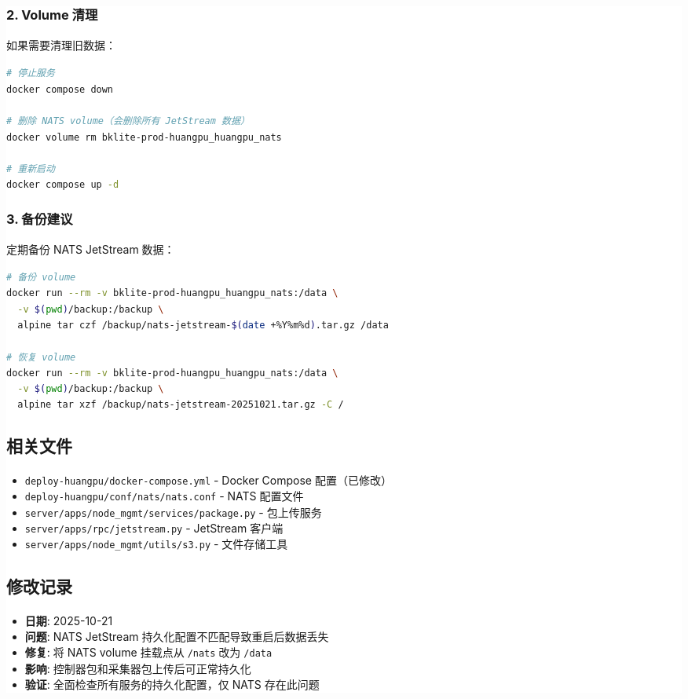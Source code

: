 ### 2. Volume 清理

如果需要清理旧数据：

```bash
# 停止服务
docker compose down

# 删除 NATS volume（会删除所有 JetStream 数据）
docker volume rm bklite-prod-huangpu_huangpu_nats

# 重新启动
docker compose up -d
```

### 3. 备份建议

定期备份 NATS JetStream 数据：

```bash
# 备份 volume
docker run --rm -v bklite-prod-huangpu_huangpu_nats:/data \
  -v $(pwd)/backup:/backup \
  alpine tar czf /backup/nats-jetstream-$(date +%Y%m%d).tar.gz /data

# 恢复 volume
docker run --rm -v bklite-prod-huangpu_huangpu_nats:/data \
  -v $(pwd)/backup:/backup \
  alpine tar xzf /backup/nats-jetstream-20251021.tar.gz -C /
```

## 相关文件

- `deploy-huangpu/docker-compose.yml` - Docker Compose 配置（已修改）
- `deploy-huangpu/conf/nats/nats.conf` - NATS 配置文件
- `server/apps/node_mgmt/services/package.py` - 包上传服务
- `server/apps/rpc/jetstream.py` - JetStream 客户端
- `server/apps/node_mgmt/utils/s3.py` - 文件存储工具

## 修改记录

- **日期**: 2025-10-21
- **问题**: NATS JetStream 持久化配置不匹配导致重启后数据丢失
- **修复**: 将 NATS volume 挂载点从 `/nats` 改为 `/data`
- **影响**: 控制器包和采集器包上传后可正常持久化
- **验证**: 全面检查所有服务的持久化配置，仅 NATS 存在此问题
